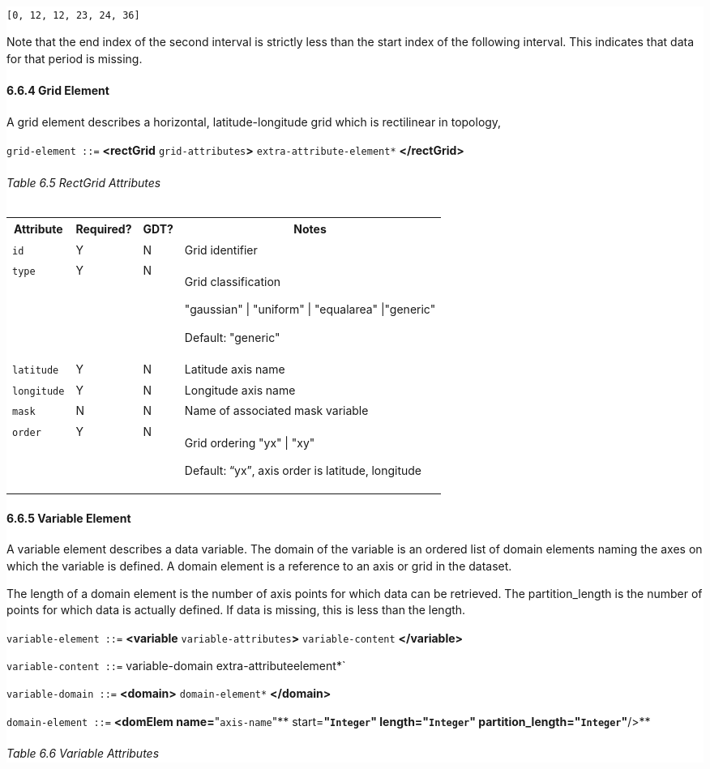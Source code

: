 `[0, 12, 12, 23, 24, 36]`

Note that the end index of the second interval is strictly less than the start index of the following interval. This indicates that data for that period is missing.

<a name="#6.6.4"></a>

#### 6.6.4 Grid Element

A grid element describes a horizontal, latitude-longitude grid which is rectilinear in topology,

`grid-element ::=` **\<rectGrid** `grid-attributes`**>** `extra-attribute-element*` **\</rectGrid>**

<a name="table_6.5"></a>

###### Table 6.5 RectGrid Attributes

<table class="table">
	<th>Attribute</th> <th>Required?</th> <th>GDT?</th> <th>Notes</th>
</tr>
	<tr><td><code>id</code></td><td>Y</td><td>N</td><td>Grid identifier</td></tr>
	<tr><td><code>type</code></td><td>Y</td><td>N</td><td><p>Grid classification</p><p>"gaussian" | "uniform" | "equalarea" |"generic"</p><p>Default: "generic"</p></td></tr>
	<tr><td><code>latitude</code></td><td>Y</td><td>N</td><td>Latitude axis name</td></tr>
	<tr><td><code>longitude</code></td><td>Y</td><td>N</td><td>Longitude axis name</td></tr>
	<tr><td><code>mask</code></td><td>N</td><td>N</td><td>Name of associated mask variable</td></tr>
	<tr><td><code>order</code></td><td>Y</td><td>N</td><td><p>Grid ordering "yx" | "xy"</p><p>Default: “yx”, axis order is latitude, longitude</p></td></tr>
</table>

 

<a name="#6.6.5"></a>

#### 6.6.5 Variable Element

A variable element describes a data variable. The domain of the variable is an ordered list of domain elements naming the axes on which the variable is defined. A domain element is a reference to an axis or grid in the dataset.  

The length of a domain element is the number of axis points for which data can be retrieved. The partition_length is the number of points for which data is actually defined. If data is missing, this is less than the length.

`variable-element ::=` **\<variable** `variable-attributes`**>** `variable-content` **\</variable>**

`variable-content ::=` variable-domain extra-attributeelement*`

`variable-domain ::=` **\<domain>** `domain-element*` **\</domain>**

`domain-element ::=` **\<domElem name=**"`axis-name`"** start=**"`Integer`" **length=**"`Integer`" **partition_length=**"`Integer`"**/>**

<a name="table_6.6"></a>

###### Table 6.6 Variable Attributes
